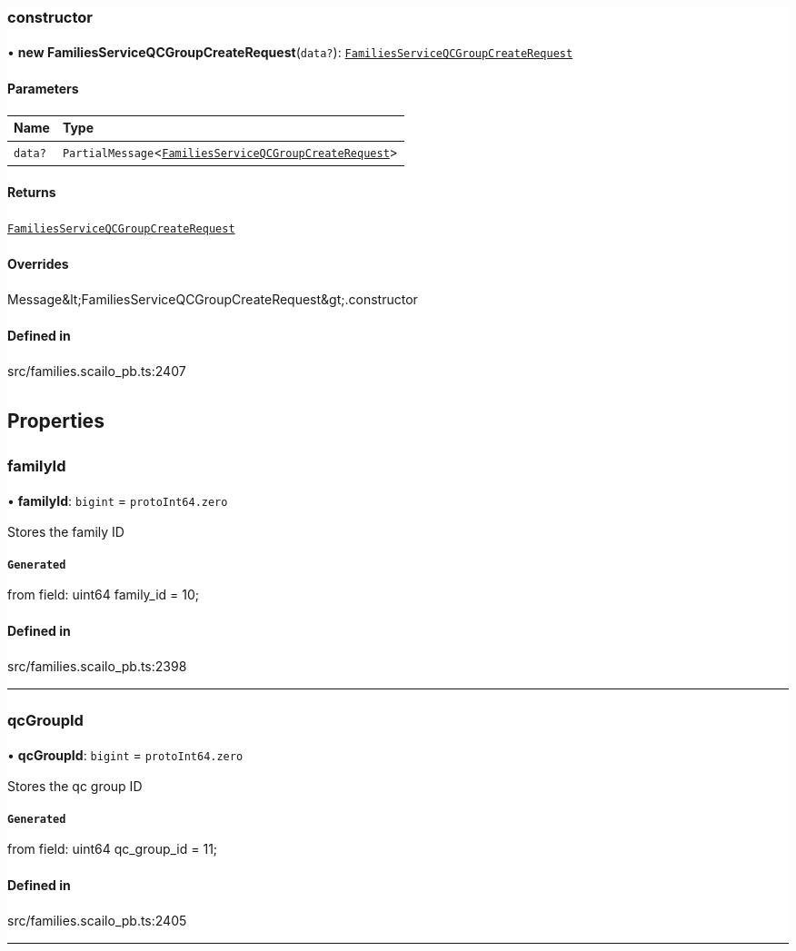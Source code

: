 ### constructor

• **new FamiliesServiceQCGroupCreateRequest**(`data?`): [`FamiliesServiceQCGroupCreateRequest`](FamiliesServiceQCGroupCreateRequest.md)

#### Parameters

| Name | Type |
| :------ | :------ |
| `data?` | `PartialMessage`\<[`FamiliesServiceQCGroupCreateRequest`](FamiliesServiceQCGroupCreateRequest.md)\> |

#### Returns

[`FamiliesServiceQCGroupCreateRequest`](FamiliesServiceQCGroupCreateRequest.md)

#### Overrides

Message\&lt;FamiliesServiceQCGroupCreateRequest\&gt;.constructor

#### Defined in

src/families.scailo_pb.ts:2407

## Properties

### familyId

• **familyId**: `bigint` = `protoInt64.zero`

Stores the family ID

**`Generated`**

from field: uint64 family_id = 10;

#### Defined in

src/families.scailo_pb.ts:2398

___

### qcGroupId

• **qcGroupId**: `bigint` = `protoInt64.zero`

Stores the qc group ID

**`Generated`**

from field: uint64 qc_group_id = 11;

#### Defined in

src/families.scailo_pb.ts:2405

___
